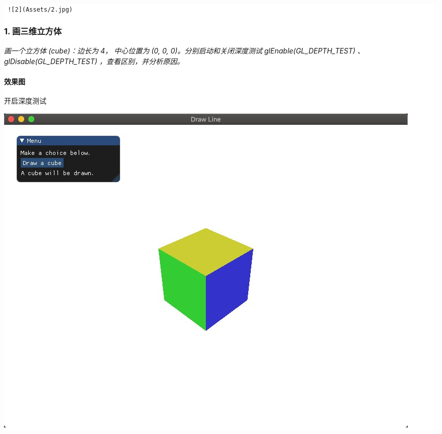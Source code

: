      ![2](Assets/2.jpg)



### 1. 画三维立方体

*画一个立方体 (cube)：边长为 4， 中心位置为 (0, 0, 0)。分别启动和关闭深度测试 glEnable(GL_DEPTH_TEST) 、 glDisable(GL_DEPTH_TEST) ，查看区别，并分析原因。*

#### 效果图

开启深度测试

![4](Assets/4.jpg)
